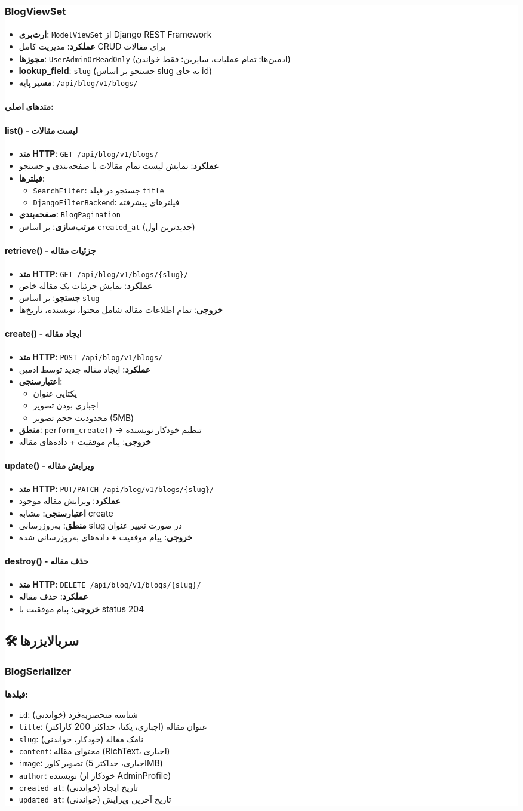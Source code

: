 ### **BlogViewSet**
- **ارث‌بری**: `ModelViewSet` از Django REST Framework
- **عملکرد**: مدیریت کامل CRUD برای مقالات
- **مجوزها**: `UserAdminOrReadOnly` (ادمین‌ها: تمام عملیات، سایرین: فقط خواندن)
- **lookup_field**: `slug` (جستجو بر اساس slug به جای id)
- **مسیر پایه**: `/api/blog/v1/blogs/`

#### **متدهای اصلی:**

#### **list() - لیست مقالات**
- **متد HTTP**: `GET /api/blog/v1/blogs/`
- **عملکرد**: نمایش لیست تمام مقالات با صفحه‌بندی و جستجو
- **فیلترها**: 
  - `SearchFilter`: جستجو در فیلد `title`
  - `DjangoFilterBackend`: فیلترهای پیشرفته
- **صفحه‌بندی**: `BlogPagination`
- **مرتب‌سازی**: بر اساس `created_at` (جدیدترین اول)

#### **retrieve() - جزئیات مقاله**
- **متد HTTP**: `GET /api/blog/v1/blogs/{slug}/`
- **عملکرد**: نمایش جزئیات یک مقاله خاص
- **جستجو**: بر اساس `slug`
- **خروجی**: تمام اطلاعات مقاله شامل محتوا، نویسنده، تاریخ‌ها

#### **create() - ایجاد مقاله**
- **متد HTTP**: `POST /api/blog/v1/blogs/`
- **عملکرد**: ایجاد مقاله جدید توسط ادمین
- **اعتبارسنجی**: 
  - یکتایی عنوان
  - اجباری بودن تصویر
  - محدودیت حجم تصویر (5MB)
- **منطق**: `perform_create()` → تنظیم خودکار نویسنده
- **خروجی**: پیام موفقیت + داده‌های مقاله

#### **update() - ویرایش مقاله**
- **متد HTTP**: `PUT/PATCH /api/blog/v1/blogs/{slug}/`
- **عملکرد**: ویرایش مقاله موجود
- **اعتبارسنجی**: مشابه create
- **منطق**: به‌روزرسانی slug در صورت تغییر عنوان
- **خروجی**: پیام موفقیت + داده‌های به‌روزرسانی شده

#### **destroy() - حذف مقاله**
- **متد HTTP**: `DELETE /api/blog/v1/blogs/{slug}/`
- **عملکرد**: حذف مقاله
- **خروجی**: پیام موفقیت با status 204

## 🛠️ سریالایزرها

### **BlogSerializer**
**فیلدها:**
- `id`: شناسه منحصربه‌فرد (خواندنی)
- `title`: عنوان مقاله (اجباری، یکتا، حداکثر 200 کاراکتر)
- `slug`: نامک مقاله (خودکار، خواندنی)
- `content`: محتوای مقاله (RichText، اجباری)
- `image`: تصویر کاور (اجباری، حداکثر 5MB)
- `author`: نویسنده (خودکار از AdminProfile)
- `created_at`: تاریخ ایجاد (خواندنی)
- `updated_at`: تاریخ آخرین ویرایش (خواندنی)
